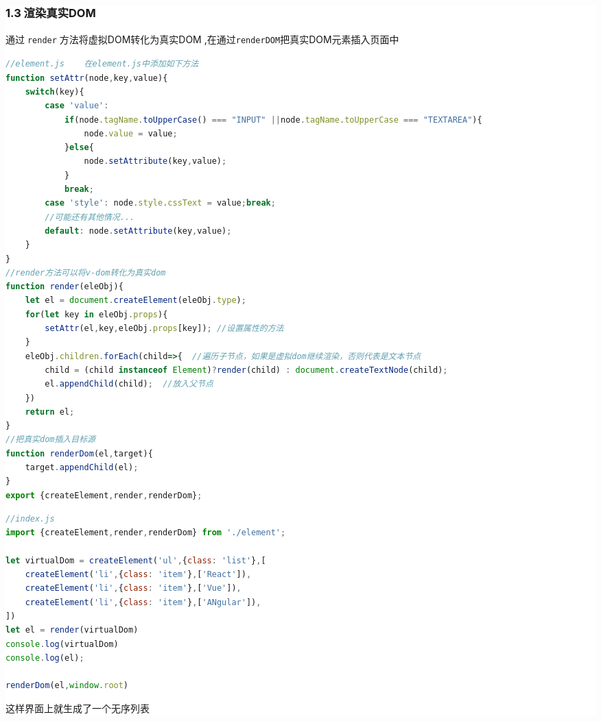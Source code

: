 
### 1.3 渲染真实DOM

通过 `render` 方法将虚拟DOM转化为真实DOM ,在通过`renderDOM`把真实DOM元素插入页面中
```js
//element.js    在element.js中添加如下方法
function setAttr(node,key,value){
    switch(key){
        case 'value':
            if(node.tagName.toUpperCase() === "INPUT" ||node.tagName.toUpperCase === "TEXTAREA"){
                node.value = value;
            }else{
                node.setAttribute(key,value);
            }
            break;
        case 'style': node.style.cssText = value;break;
        //可能还有其他情况...
        default: node.setAttribute(key,value); 
    }
}
//render方法可以将v-dom转化为真实dom
function render(eleObj){
    let el = document.createElement(eleObj.type);
    for(let key in eleObj.props){
        setAttr(el,key,eleObj.props[key]); //设置属性的方法
    }
    eleObj.children.forEach(child=>{  //遍历子节点，如果是虚拟dom继续渲染，否则代表是文本节点
        child = (child instanceof Element)?render(child) : document.createTextNode(child);
        el.appendChild(child);  //放入父节点
    })
    return el;
}
//把真实dom插入目标源
function renderDom(el,target){
    target.appendChild(el);
}
export {createElement,render,renderDom};
```

```js
//index.js
import {createElement,render,renderDom} from './element';

let virtualDom = createElement('ul',{class: 'list'},[
    createElement('li',{class: 'item'},['React']),
    createElement('li',{class: 'item'},['Vue']),
    createElement('li',{class: 'item'},['ANgular']),
])
let el = render(virtualDom)
console.log(virtualDom)
console.log(el);

renderDom(el,window.root)
```
这样界面上就生成了一个无序列表
